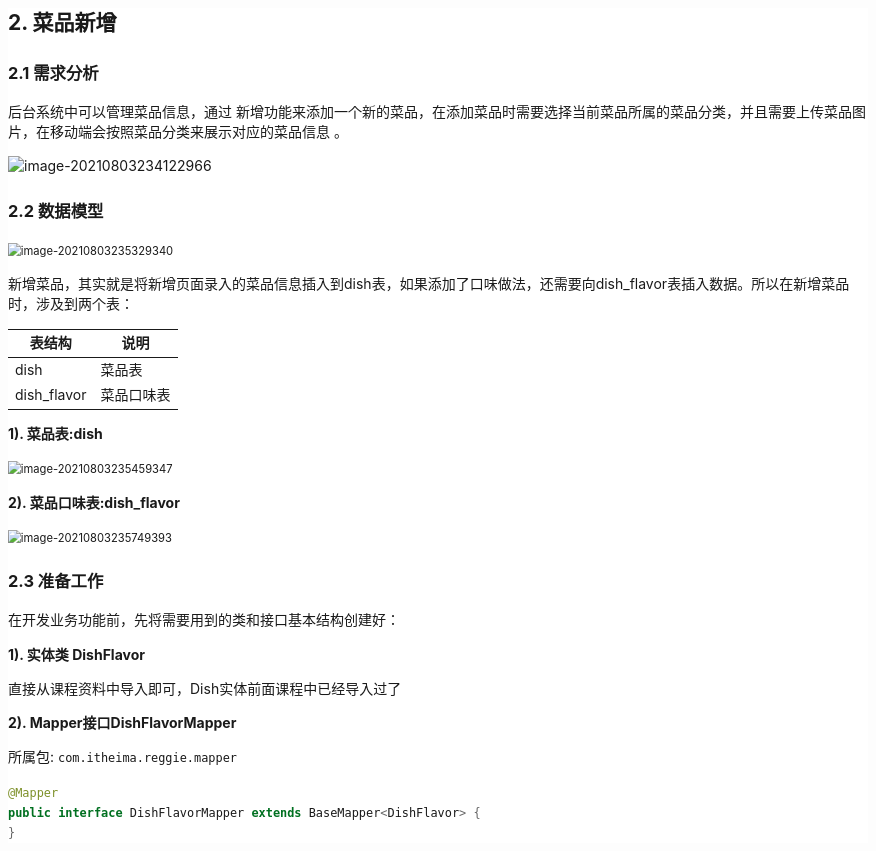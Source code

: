 



## 2. 菜品新增

### 2.1 需求分析

后台系统中可以管理菜品信息，通过 新增功能来添加一个新的菜品，在添加菜品时需要选择当前菜品所属的菜品分类，并且需要上传菜品图片，在移动端会按照菜品分类来展示对应的菜品信息 。

![image-20210803234122966](https://raw.githubusercontent.com/onetioner/img/main/PicGo/image-20210803234122966.png)

 



### 2.2 数据模型

<img src="https://raw.githubusercontent.com/onetioner/img/main/PicGo/image-20210803235329340.png" alt="image-20210803235329340" style="zoom:80%;" />

 

新增菜品，其实就是将新增页面录入的菜品信息插入到dish表，如果添加了口味做法，还需要向dish_flavor表插入数据。所以在新增菜品时，涉及到两个表：

| 表结构      | 说明       |
| ----------- | ---------- |
| dish        | 菜品表     |
| dish_flavor | 菜品口味表 |



**1). 菜品表:dish**

<img src="https://raw.githubusercontent.com/onetioner/img/main/PicGo/image-20210803235459347.png" alt="image-20210803235459347" style="zoom:80%;" />

 



**2). 菜品口味表:dish_flavor**

<img src="https://raw.githubusercontent.com/onetioner/img/main/PicGo/image-20210803235749393.png" alt="image-20210803235749393" style="zoom:80%;" />

 



### 2.3 准备工作

在开发业务功能前，先将需要用到的类和接口基本结构创建好：



**1). 实体类 DishFlavor**

直接从课程资料中导入即可，Dish实体前面课程中已经导入过了

**2). Mapper接口DishFlavorMapper**

所属包:   `com.itheima.reggie.mapper`

```java
@Mapper
public interface DishFlavorMapper extends BaseMapper<DishFlavor> {
}
```
